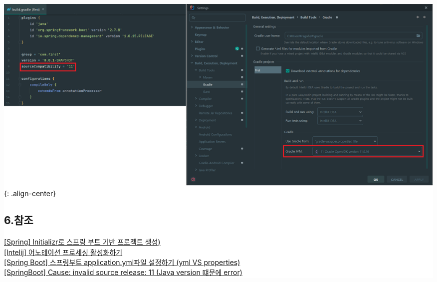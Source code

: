 ![image-20230221231511798](/images/2023-02-20-fourth/image-20230221231511798.png){: .align-center}

## 6.참조

[[Spring] Initializr로 스프링 부트 기반 프로젝트 생성)](https://yeonyeon.tistory.com/67)<br>[[Intelij] 어노테이션 프로세싱 활성화하기](https://jamong-icetea.tistory.com/392)<br>[[Spring Boot] 스프링부트 application.yml파일 설정하기 (yml VS properties)](https://primetime.tistory.com/entry/Spring-Boot-%EC%8A%A4%ED%94%84%EB%A7%81%EB%B6%80%ED%8A%B8-applicationyml%ED%8C%8C%EC%9D%BC-%EC%84%A4%EC%A0%95%ED%95%98%EA%B8%B0-yml-VS-properties)<br>[[SpringBoot] Cause: invalid source release: 11 (Java version 떄문에 error)](https://aig2029.tistory.com/245)
